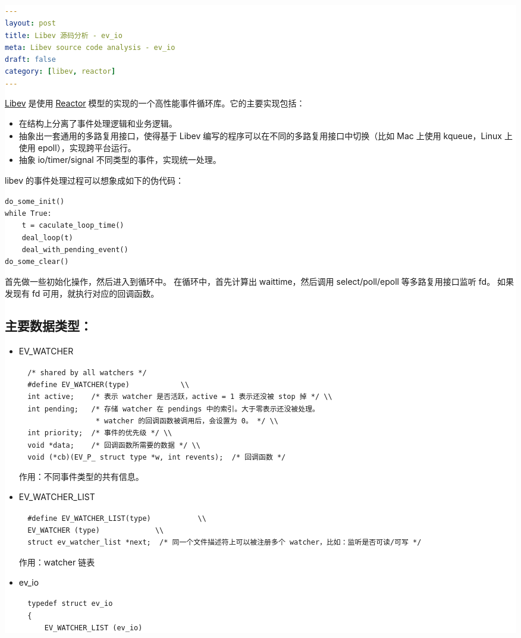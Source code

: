 ```yaml
---
layout: post
title: Libev 源码分析 - ev_io
meta: Libev source code analysis - ev_io
draft: false
category: [libev, reactor]
---
```


[Libev](http://software.schmorp.de/pkg/libev.html) 是使用 [Reactor](https://en.wikipedia.org/wiki/Reactor_pattern) 模型的实现的一个高性能事件循环库。它的主要实现包括：

- 在结构上分离了事件处理逻辑和业务逻辑。
- 抽象出一套通用的多路复用接口，使得基于 Libev 编写的程序可以在不同的多路复用接口中切换（比如 Mac 上使用 kqueue，Linux 上使用 epoll），实现跨平台运行。
- 抽象 io/timer/signal 不同类型的事件，实现统一处理。

libev 的事件处理过程可以想象成如下的伪代码：

    do_some_init()
    while True:
        t = caculate_loop_time()
        deal_loop(t)
        deal_with_pending_event()
    do_some_clear()

首先做一些初始化操作，然后进入到循环中。
在循环中，首先计算出 waittime，然后调用 select/poll/epoll 等多路复用接口监听 fd。
如果发现有 fd 可用，就执行对应的回调函数。

## 主要数据类型：

- EV_WATCHER

        /* shared by all watchers */
        #define EV_WATCHER(type)            \\
        int active;    /* 表示 watcher 是否活跃，active = 1 表示还没被 stop 掉 */ \\
        int pending;   /* 存储 watcher 在 pendings 中的索引。大于零表示还没被处理。
                        * watcher 的回调函数被调用后，会设置为 0。 */ \\
        int priority;  /* 事件的优先级 */ \\
        void *data;    /* 回调函数所需要的数据 */ \\
        void (*cb)(EV_P_ struct type *w, int revents);  /* 回调函数 */

    作用：不同事件类型的共有信息。

- EV_WATCHER_LIST

        #define EV_WATCHER_LIST(type)           \\
        EV_WATCHER (type)             \\
        struct ev_watcher_list *next;  /* 同一个文件描述符上可以被注册多个 watcher，比如：监听是否可读/可写 */

    作用：watcher 链表

- ev_io

        typedef struct ev_io
        {
            EV_WATCHER_LIST (ev_io)
